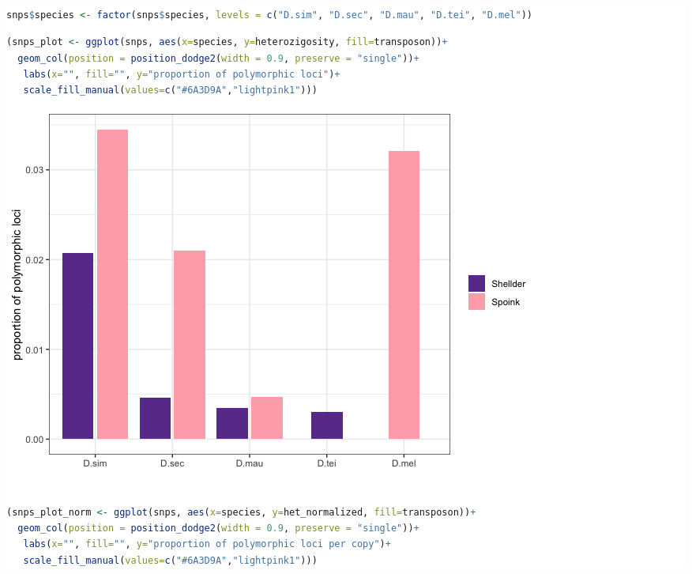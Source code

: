 ``` r
snps$species <- factor(snps$species, levels = c("D.sim", "D.sec", "D.mau", "D.tei", "D.mel"))
```

``` r
(snps_plot <- ggplot(snps, aes(x=species, y=heterozigosity, fill=transposon))+
  geom_col(position = position_dodge2(width = 0.9, preserve = "single"))+
   labs(x="", fill="", y="proportion of polymorphic loci")+
   scale_fill_manual(values=c("#6A3D9A","lightpink1")))
```

![](PCA-TEs-cleaned_files/figure-gfm/unnamed-chunk-11-1.png)

``` r
(snps_plot_norm <- ggplot(snps, aes(x=species, y=het_normalized, fill=transposon))+
  geom_col(position = position_dodge2(width = 0.9, preserve = "single"))+
   labs(x="", fill="", y="proportion of polymorphic loci per copy")+
   scale_fill_manual(values=c("#6A3D9A","lightpink1")))
```
